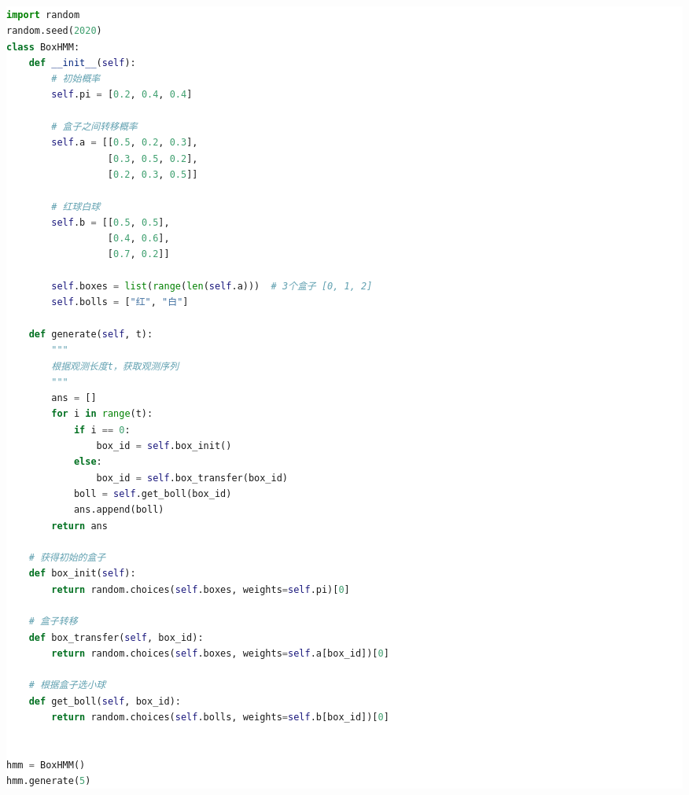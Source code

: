 ```python
import random
random.seed(2020)
class BoxHMM:
    def __init__(self):
        # 初始概率
        self.pi = [0.2, 0.4, 0.4]
        
        # 盒子之间转移概率
        self.a = [[0.5, 0.2, 0.3], 
                  [0.3, 0.5, 0.2], 
                  [0.2, 0.3, 0.5]]
        
        # 红球白球
        self.b = [[0.5, 0.5],
                  [0.4, 0.6],
                  [0.7, 0.2]]
        
        self.boxes = list(range(len(self.a)))  # 3个盒子 [0, 1, 2]
        self.bolls = ["红", "白"]
        
    def generate(self, t):
        """
        根据观测长度t，获取观测序列
        """
        ans = []
        for i in range(t):
            if i == 0:
                box_id = self.box_init()
            else:
                box_id = self.box_transfer(box_id)
            boll = self.get_boll(box_id)
            ans.append(boll)
        return ans
    
    # 获得初始的盒子
    def box_init(self):
        return random.choices(self.boxes, weights=self.pi)[0]
    
    # 盒子转移
    def box_transfer(self, box_id):
        return random.choices(self.boxes, weights=self.a[box_id])[0]
    
    # 根据盒子选小球
    def get_boll(self, box_id):
        return random.choices(self.bolls, weights=self.b[box_id])[0]
    
    
hmm = BoxHMM()
hmm.generate(5)
```
